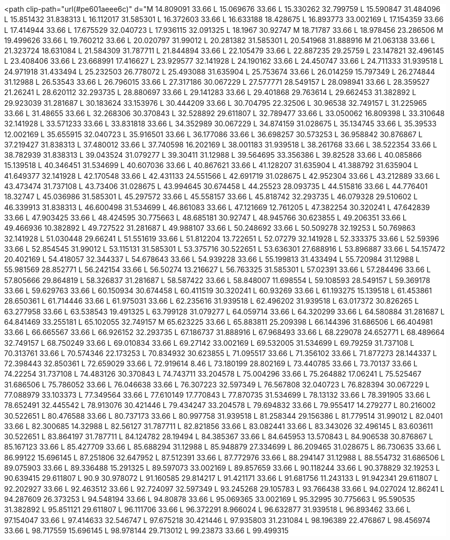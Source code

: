 <path clip-path="url(#pe601aeee6c)" d="M 14.809091 33.66 L 15.069676 33.66 L 15.330262 32.799759 L 15.590847 31.484096 L 15.851432 31.838313 L 16.112017 31.585301 L 16.372603 33.66 L 16.633188 18.428675 L 16.893773 33.002169 L 17.154359 33.66 L 17.414944 33.66 L 17.675529 32.040723 L 17.936115 32.091325 L 18.1967 30.92747 M 18.71787 33.66 L 18.978456 23.286506 M 19.499626 33.66 L 19.760212 33.66 L 20.020797 31.99012 L 20.281382 31.585301 L 20.541968 31.888916 M 21.063138 33.66 L 21.323724 18.631084 L 21.584309 31.787711 L 21.844894 33.66 L 22.105479 33.66 L 22.887235 29.25759 L 23.147821 32.496145 L 23.408406 33.66 L 23.668991 17.416627 L 23.929577 32.141928 L 24.190162 33.66 L 24.450747 33.66 L 24.711333 31.939518 L 24.971918 31.433494 L 25.232503 26.778072 L 25.493088 31.635904 L 25.753674 33.66 L 26.014259 15.797349 L 26.274844 31.12988 L 26.53543 33.66 L 26.796015 33.66 L 27.317186 30.067229 L 27.577771 28.549157 L 28.098941 33.66 L 28.359527 21.26241 L 28.620112 32.293735 L 28.880697 33.66 L 29.141283 33.66 L 29.401868 29.763614 L 29.662453 31.382892 L 29.923039 31.281687 L 30.183624 33.153976 L 30.444209 33.66 L 30.704795 22.32506 L 30.96538 32.749157 L 31.225965 33.66 L 31.48655 33.66 L 32.268306 30.370843 L 32.528892 29.611807 L 32.789477 33.66 L 33.050062 16.809398 L 33.310648 32.141928 L 33.571233 33.66 L 33.831818 33.66 L 34.352989 30.067229 L 34.874159 31.028675 L 35.134745 33.66 L 35.39533 12.002169 L 35.655915 32.040723 L 35.916501 33.66 L 36.177086 33.66 L 36.698257 30.573253 L 36.958842 30.876867 L 37.219427 31.838313 L 37.480012 33.66 L 37.740598 16.202169 L 38.001183 31.939518 L 38.261768 33.66 L 38.522354 33.66 L 38.782939 31.838313 L 39.043524 31.079277 L 39.30411 31.12988 L 39.564695 33.356386 L 39.82528 33.66 L 40.085866 15.139518 L 40.346451 31.534699 L 40.607036 33.66 L 40.867621 33.66 L 41.128207 31.635904 L 41.388792 31.635904 L 41.649377 32.141928 L 42.170548 33.66 L 42.431133 24.551566 L 42.691719 31.028675 L 42.952304 33.66 L 43.212889 33.66 L 43.473474 31.737108 L 43.73406 31.028675 L 43.994645 30.674458 L 44.25523 28.093735 L 44.515816 33.66 L 44.776401 18.32747 L 45.036986 31.585301 L 45.297572 33.66 L 45.558157 33.66 L 45.818742 32.293735 L 46.079328 29.510602 L 46.339913 31.838313 L 46.600498 31.534699 L 46.861083 33.66 L 47.121669 12.761205 L 47.382254 30.320241 L 47.642839 33.66 L 47.903425 33.66 L 48.424595 30.775663 L 48.685181 30.92747 L 48.945766 30.623855 L 49.206351 33.66 L 49.466936 10.382892 L 49.727522 31.281687 L 49.988107 33.66 L 50.248692 33.66 L 50.509278 32.19253 L 50.769863 32.141928 L 51.030448 29.66241 L 51.551619 33.66 L 51.812204 13.722651 L 52.07279 32.141928 L 52.333375 33.66 L 52.59396 33.66 L 52.854545 31.99012 L 53.115131 31.585301 L 53.375716 30.522651 L 53.636301 27.688916 L 53.896887 33.66 L 54.157472 20.402169 L 54.418057 32.344337 L 54.678643 33.66 L 54.939228 33.66 L 55.199813 31.433494 L 55.720984 31.12988 L 55.981569 28.852771 L 56.242154 33.66 L 56.50274 13.216627 L 56.763325 31.585301 L 57.02391 33.66 L 57.284496 33.66 L 57.805666 29.864819 L 58.326837 31.281687 L 58.587422 33.66 L 58.848007 11.698554 L 59.108593 28.549157 L 59.369178 33.66 L 59.629763 33.66 L 60.150934 30.674458 L 60.411519 30.320241 L 60.93269 33.66 L 61.193275 15.139518 L 61.453861 28.650361 L 61.714446 33.66 L 61.975031 33.66 L 62.235616 31.939518 L 62.496202 31.939518 L 63.017372 30.826265 L 63.277958 33.66 L 63.538543 19.491325 L 63.799128 31.079277 L 64.059714 33.66 L 64.320299 33.66 L 64.580884 31.281687 L 64.841469 33.255181 L 65.102055 32.749157 M 65.623225 33.66 L 65.883811 25.209398 L 66.144396 31.686506 L 66.404981 33.66 L 66.665567 33.66 L 66.926152 32.293735 L 67.186737 31.888916 L 67.968493 33.66 L 68.229078 24.652771 L 68.489664 32.749157 L 68.750249 33.66 L 69.010834 33.66 L 69.27142 33.002169 L 69.532005 31.534699 L 69.79259 31.737108 L 70.313761 33.66 L 70.574346 22.173253 L 70.834932 30.623855 L 71.095517 33.66 L 71.356102 33.66 L 71.877273 28.144337 L 72.398443 32.850361 L 72.659029 33.66 L 72.919614 8.46 L 73.180199 28.802169 L 73.440785 33.66 L 73.70137 33.66 L 74.22254 31.737108 L 74.483126 30.370843 L 74.743711 33.204578 L 75.004296 33.66 L 75.264882 17.06241 L 75.525467 31.686506 L 75.786052 33.66 L 76.046638 33.66 L 76.307223 32.597349 L 76.567808 32.040723 L 76.828394 30.067229 L 77.088979 33.103373 L 77.349564 33.66 L 77.610149 17.770843 L 77.870735 31.534699 L 78.13132 33.66 L 78.391905 33.66 L 78.652491 32.445542 L 78.913076 30.421446 L 79.434247 33.204578 L 79.694832 33.66 L 79.955417 14.279277 L 80.216002 30.522651 L 80.476588 33.66 L 80.737173 33.66 L 80.997758 31.939518 L 81.258344 29.156386 L 81.779514 31.99012 L 82.0401 33.66 L 82.300685 14.32988 L 82.56127 31.787711 L 82.821856 33.66 L 83.082441 33.66 L 83.343026 32.496145 L 83.603611 30.522651 L 83.864197 31.787711 L 84.124782 28.19494 L 84.385367 33.66 L 84.645953 13.570843 L 84.906538 30.876867 L 85.167123 33.66 L 85.427709 33.66 L 85.688294 31.12988 L 85.948879 27.334699 L 86.209465 31.028675 L 86.730635 33.66 L 86.99122 15.696145 L 87.251806 32.647952 L 87.512391 33.66 L 87.772976 33.66 L 88.294147 31.12988 L 88.554732 31.686506 L 89.075903 33.66 L 89.336488 15.291325 L 89.597073 33.002169 L 89.857659 33.66 L 90.118244 33.66 L 90.378829 32.19253 L 90.639415 29.611807 L 90.9 30.978072 L 91.160585 29.814217 L 91.421171 33.66 L 91.681756 11.243133 L 91.942341 29.611807 L 92.202927 33.66 L 92.463512 33.66 L 92.724097 32.597349 L 93.245268 29.105783 L 93.766438 33.66 L 94.027024 12.86241 L 94.287609 26.373253 L 94.548194 33.66 L 94.80878 33.66 L 95.069365 33.002169 L 95.32995 30.775663 L 95.590535 31.382892 L 95.851121 29.611807 L 96.111706 33.66 L 96.372291 8.966024 L 96.632877 31.939518 L 96.893462 33.66 L 97.154047 33.66 L 97.414633 32.546747 L 97.675218 30.421446 L 97.935803 31.231084 L 98.196389 22.476867 L 98.456974 33.66 L 98.717559 15.696145 L 98.978144 29.713012 L 99.23873 33.66 L 99.499315